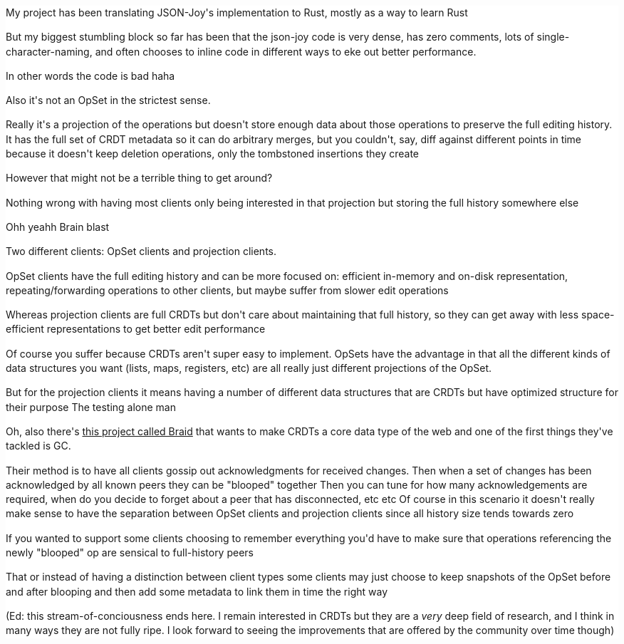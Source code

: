 My project has been translating JSON-Joy's implementation to Rust, mostly as a way to learn Rust

But my biggest stumbling block so far has been that the json-joy code is very dense, has zero comments, lots of single-character-naming, and often chooses to inline code in different ways to eke out better performance.

In other words the code is bad haha

Also it's not an OpSet in the strictest sense.

Really it's a projection of the operations but doesn't store enough data about those operations to preserve the full editing history. It has the full set of CRDT metadata so it can do arbitrary merges, but you couldn't, say, diff against different points in time because it doesn't keep deletion operations, only the tombstoned insertions they create

However that might not be a terrible thing to get around?

Nothing wrong with having most clients only being interested in that projection but storing the full history somewhere else

Ohh yeahh
Brain blast

Two different clients: OpSet clients and projection clients.

OpSet clients have the full editing history and can be more focused on: efficient in-memory and on-disk representation, repeating/forwarding operations to other clients, but maybe suffer from slower edit operations 

Whereas projection clients are full CRDTs but don't care about maintaining that full history, so they can get away with less space-efficient representations to get better edit performance

Of course you suffer because CRDTs aren't super easy to implement. OpSets have the advantage in that all the different kinds of data structures you want (lists, maps, registers, etc) are all really just different projections of the OpSet.

But for the projection clients it means having a number of different data structures that are CRDTs but have optimized structure for their purpose
The testing alone man

Oh, also there's [this project called Braid](https://braid.org/) that wants to make CRDTs a core data type of the web and one of the first things they've tackled is GC.

Their method is to have all clients gossip out acknowledgments for received changes. Then when a set of changes has been acknowledged by all known peers they can be "blooped" together
Then you can tune for how many acknowledgements are required, when do you decide to forget about a peer that has disconnected, etc etc
Of course in this scenario it doesn't really make sense to have the separation between OpSet clients and projection clients since all history size tends towards zero

If you wanted to support some clients choosing to remember everything you'd have to make sure that operations referencing the newly "blooped" op are sensical to full-history peers

That or instead of having a distinction between client types some clients may just choose to keep snapshots of the OpSet before and after blooping and then add some metadata to link them in time the right way


(Ed: this stream-of-conciousness ends here. I remain interested in CRDTs but they are a _very_ deep field of research, and I think in many ways they are not fully ripe. I look forward to seeing the improvements that are offered by the community over time though)
